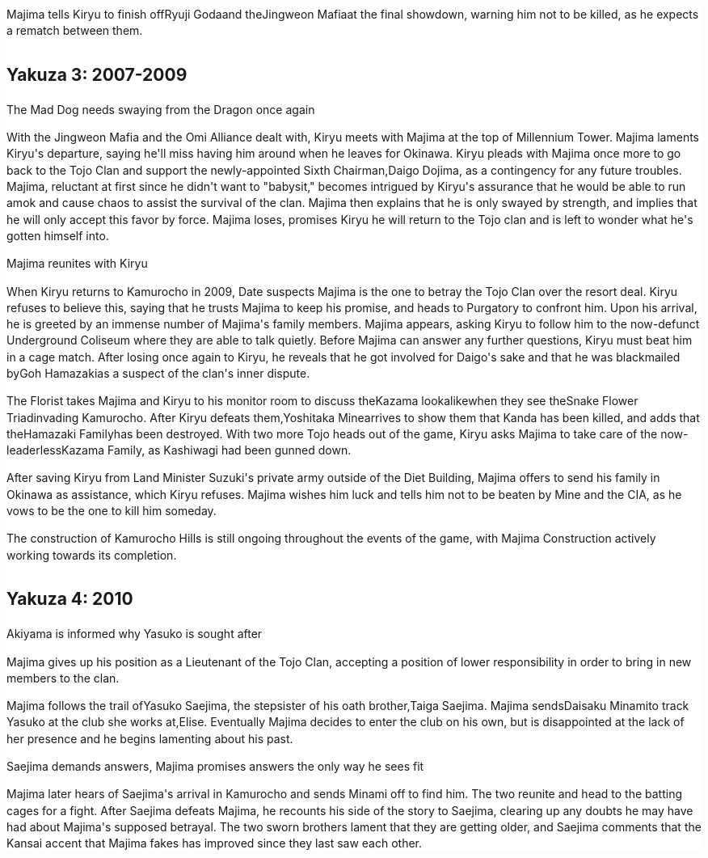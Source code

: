 Majima tells Kiryu to finish offRyuji Godaand theJingweon Mafiaat the final showdown, warning him not to be killed, as he expects a rematch between them.

## Yakuza 3: 2007-2009

The Mad Dog needs swaying from the Dragon once again

With the Jingweon Mafia and the Omi Alliance dealt with, Kiryu meets with Majima at the top of Millennium Tower. Majima laments Kiryu's departure, saying he'll miss having him around when he leaves for Okinawa. Kiryu pleads with Majima once more to go back to the Tojo Clan and support the newly-appointed Sixth Chairman,Daigo Dojima, as a contingency for any future troubles. Majima, reluctant at first since he didn't want to "babysit," becomes intrigued by Kiryu's assurance that he would be able to run amok and cause chaos to assist the survival of the clan. Majima then explains that he is only swayed by strength, and implies that he will only accept this favor by force. Majima loses, promises Kiryu he will return to the Tojo clan and is left to wonder what he's gotten himself into.

Majima reunites with Kiryu

When Kiryu returns to Kamurocho in 2009, Date suspects Majima is the one to betray the Tojo Clan over the resort deal. Kiryu refuses to believe this, saying that he trusts Majima to keep his promise, and heads to Purgatory to confront him. Upon his arrival, he is greeted by an immense number of Majima's family members. Majima appears, asking Kiryu to follow him to the now-defunct Underground Coliseum where they are able to talk quietly. Before Majima can answer any further questions, Kiryu must beat him in a cage match. After losing once again to Kiryu, he reveals that he got involved for Daigo's sake and that he was blackmailed byGoh Hamazakias a suspect of the clan's inner dispute.

The Florist takes Majima and Kiryu to his monitor room to discuss theKazama lookalikewhen they see theSnake Flower Triadinvading Kamurocho. After Kiryu defeats them,Yoshitaka Minearrives to show them that Kanda has been killed, and adds that theHamazaki Familyhas been destroyed. With two more Tojo heads out of the game, Kiryu asks Majima to take care of the now-leaderlessKazama Family, as Kashiwagi had been gunned down.

After saving Kiryu from Land Minister Suzuki's private army outside of the Diet Building, Majima offers to send his family in Okinawa as assistance, which Kiryu refuses. Majima wishes him luck and tells him not to be beaten by Mine and the CIA, as he vows to be the one to kill him someday.

The construction of Kamurocho Hills is still ongoing throughout the events of the game, with Majima Construction actively working towards its completion.

## Yakuza 4: 2010

Akiyama is informed why Yasuko is sought after

Majima gives up his position as a Lieutenant of the Tojo Clan, accepting a position of lower responsibility in order to bring in new members to the clan.

Majima follows the trail ofYasuko Saejima, the stepsister of his oath brother,Taiga Saejima. Majima sendsDaisaku Minamito track Yasuko at the club she works at,Elise. Eventually Majima decides to enter the club on his own, but is disappointed at the lack of her presence and he begins lamenting about his past.

Saejima demands answers, Majima promises answers the only way he sees fit

Majima later hears of Saejima's arrival in Kamurocho and sends Minami off to find him. The two reunite and head to the batting cages for a fight. After Saejima defeats Majima, he recounts his side of the story to Saejima, clearing up any doubts he may have had about Majima's supposed betrayal. The two sworn brothers lament that they are getting older, and Saejima comments that the Kansai accent that Majima fakes has improved since they last saw each other.
